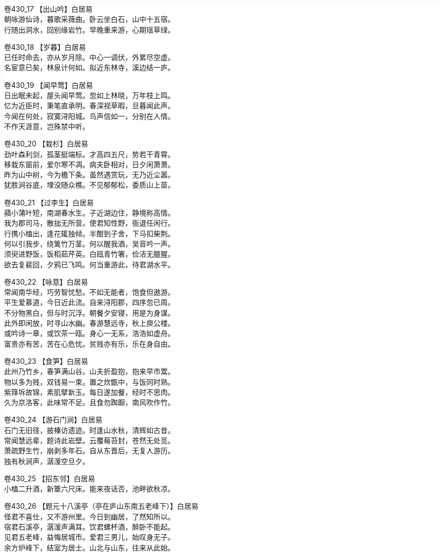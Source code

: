 卷430_17  【出山吟】白居易  
朝咏游仙诗，暮歌采薇曲。卧云坐白石，山中十五宿。  
行随出洞水，回别缘岩竹。早晚重来游，心期瑶草绿。  
  
卷430_18  【岁暮】白居易  
已任时命去，亦从岁月除。中心一调伏，外累尽空虚。  
名宦意已矣，林泉计何如。拟近东林寺，溪边结一庐。  
  
卷430_19  【闻早莺】白居易  
日出眠未起，屋头闻早莺。忽如上林晓，万年枝上鸣。  
忆为近臣时，秉笔直承明。春深视草暇，旦暮闻此声。  
今闻在何处，寂寞浔阳城。鸟声信如一，分别在人情。  
不作天涯意，岂殊禁中听。  
  
卷430_20  【栽杉】白居易  
劲叶森利剑，孤茎挺端标。才高四五尺，势若干青霄。  
移栽东窗前，爱尔寒不凋。病夫卧相对，日夕闲萧萧。  
昨为山中树，今为檐下条。虽然遇赏玩，无乃近尘嚣。  
犹胜涧谷底，埋没随众樵。不见郁郁松，委质山上苗。  
  
卷430_21  【过李生】白居易  
蘋小蒲叶短，南湖春水生。子近湖边住，静境称高情。  
我为郡司马，散拙无所营。使君知性野，衙退任闲行。  
行携小榼出，逢花辄独倾。半酣到子舍，下马扣柴荆。  
何以引我步，绕篱竹万茎。何以醒我酒，吴音吟一声。  
须臾进野饭，饭稻茹芹英。白瓯青竹箸，俭洁无膻腥。  
欲去复裴回，夕鸦已飞鸣。何当重游此，待君湖水平。  
  
卷430_22  【咏意】白居易  
常闻南华经，巧劳智忧愁。不如无能者，饱食但遨游。  
平生爱慕道，今日近此流。自来浔阳郡，四序忽已周。  
不分物黑白，但与时沉浮。朝餐夕安寝，用是为身谋。  
此外即闲放，时寻山水幽。春游慧远寺，秋上庾公楼。  
或吟诗一章，或饮茶一瓯。身心一无系，浩浩如虚舟。  
富贵亦有苦，苦在心危忧。贫贱亦有乐，乐在身自由。  
  
卷430_23  【食笋】白居易  
此州乃竹乡，春笋满山谷。山夫折盈抱，抱来早市鬻。  
物以多为贱，双钱易一束。置之炊甑中，与饭同时熟。  
紫箨坼故锦，素肌擘新玉。每日遂加餐，经时不思肉。  
久为京洛客，此味常不足。且食勿踟蹰，南风吹作竹。  
  
卷430_24  【游石门涧】白居易  
石门无旧径，披榛访遗迹。时逢山水秋，清辉如古昔。  
常闻慧远辈，题诗此岩壁。云覆莓苔封，苍然无处觅。  
萧疏野生竹，崩剥多年石。自从东晋后，无复人游历。  
独有秋涧声，潺湲空旦夕。  
  
卷430_25  【招东邻】白居易  
小榼二升酒，新簟六尺床。能来夜话否，池畔欲秋凉。  
  
卷430_26  【题元十八溪亭（亭在庐山东南五老峰下）】白居易  
怪君不喜仕，又不游州里。今日到幽居，了然知所以。  
宿君石溪亭，潺湲声满耳。饮君螺杯酒，醉卧不能起。  
见君五老峰，益悔居城市。爱君三男儿，始叹身无子。  
余方炉峰下，结室为居士。山北与山东，往来从此始。  
  